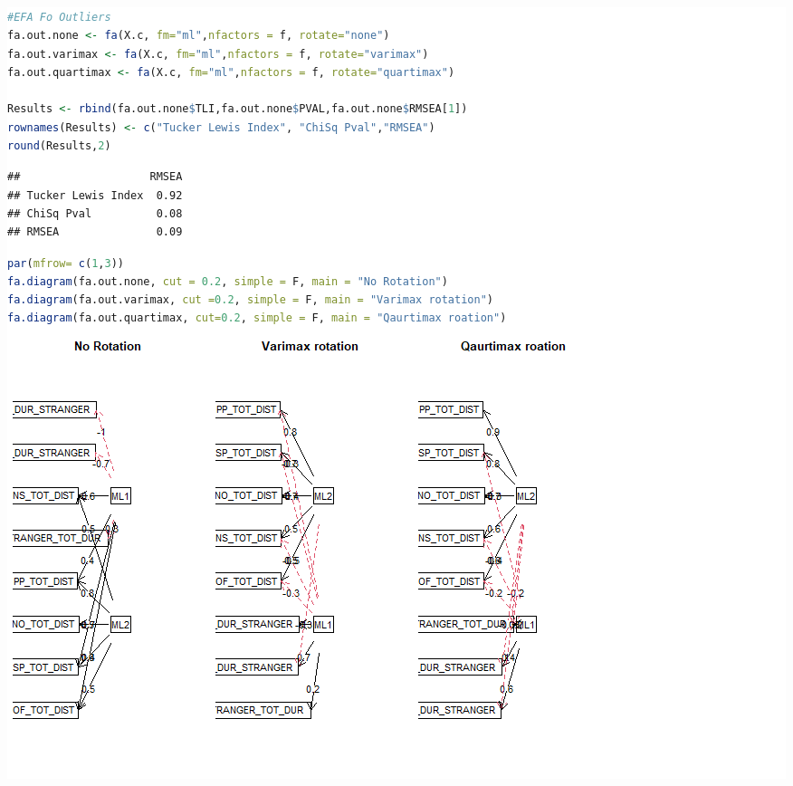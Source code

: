 ``` r
#EFA Fo Outliers
fa.out.none <- fa(X.c, fm="ml",nfactors = f, rotate="none")
fa.out.varimax <- fa(X.c, fm="ml",nfactors = f, rotate="varimax")
fa.out.quartimax <- fa(X.c, fm="ml",nfactors = f, rotate="quartimax")

Results <- rbind(fa.out.none$TLI,fa.out.none$PVAL,fa.out.none$RMSEA[1])
rownames(Results) <- c("Tucker Lewis Index", "ChiSq Pval","RMSEA")
round(Results,2)
```

    ##                    RMSEA
    ## Tucker Lewis Index  0.92
    ## ChiSq Pval          0.08
    ## RMSEA               0.09

``` r
par(mfrow= c(1,3))
fa.diagram(fa.out.none, cut = 0.2, simple = F, main = "No Rotation")
fa.diagram(fa.out.varimax, cut =0.2, simple = F, main = "Varimax rotation")
fa.diagram(fa.out.quartimax, cut=0.2, simple = F, main = "Qaurtimax roation")
```

![](CFA_VoleBehavior_files/figure-markdown_github/unnamed-chunk-6-4.png)
